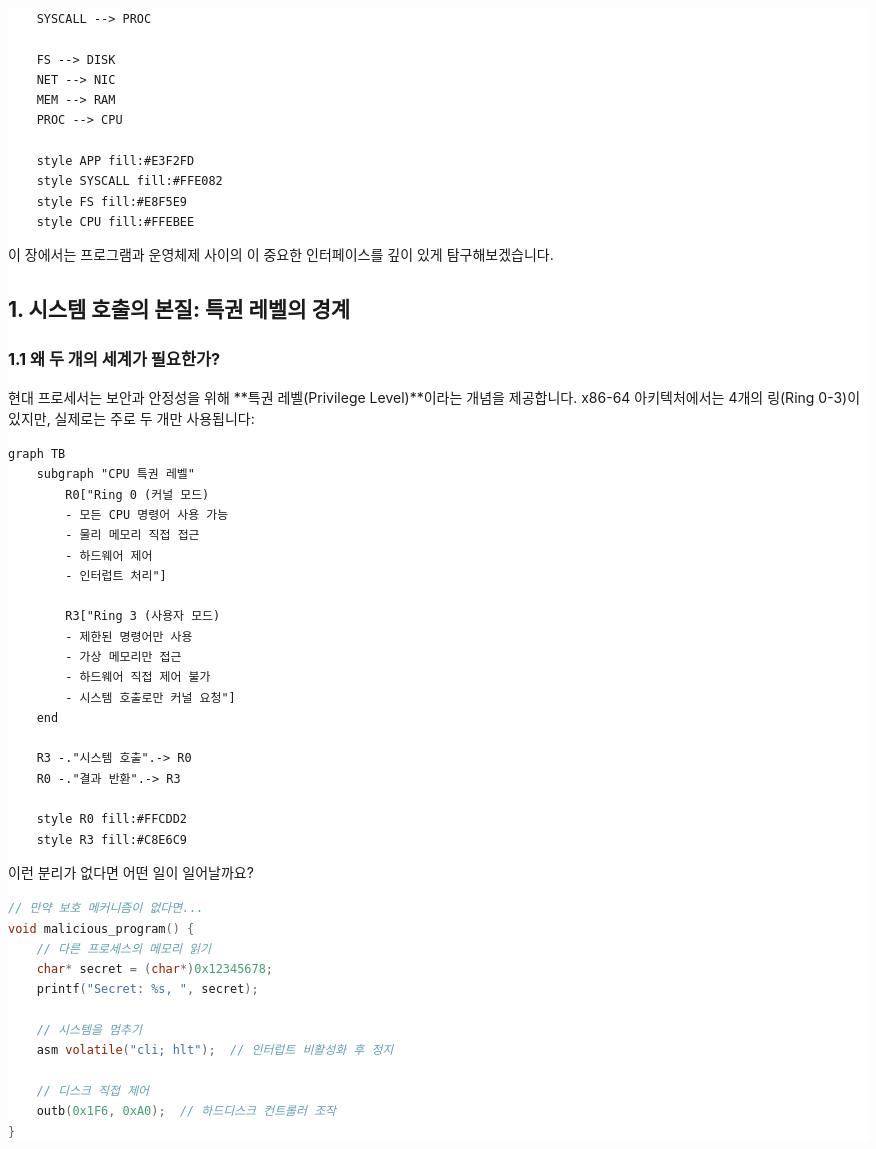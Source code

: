 ```mermaid
    SYSCALL --> PROC
    
    FS --> DISK
    NET --> NIC
    MEM --> RAM
    PROC --> CPU
    
    style APP fill:#E3F2FD
    style SYSCALL fill:#FFE082
    style FS fill:#E8F5E9
    style CPU fill:#FFEBEE
```

이 장에서는 프로그램과 운영체제 사이의 이 중요한 인터페이스를 깊이 있게 탐구해보겠습니다.

## 1. 시스템 호출의 본질: 특권 레벨의 경계

### 1.1 왜 두 개의 세계가 필요한가?

현대 프로세서는 보안과 안정성을 위해 **특권 레벨(Privilege Level)**이라는 개념을 제공합니다. x86-64 아키텍처에서는 4개의 링(Ring 0-3)이 있지만, 실제로는 주로 두 개만 사용됩니다:

```mermaid
graph TB
    subgraph "CPU 특권 레벨"
        R0["Ring 0 (커널 모드)
        - 모든 CPU 명령어 사용 가능
        - 물리 메모리 직접 접근
        - 하드웨어 제어
        - 인터럽트 처리"]
        
        R3["Ring 3 (사용자 모드)  
        - 제한된 명령어만 사용
        - 가상 메모리만 접근
        - 하드웨어 직접 제어 불가
        - 시스템 호출로만 커널 요청"]
    end
    
    R3 -."시스템 호출".-> R0
    R0 -."결과 반환".-> R3
    
    style R0 fill:#FFCDD2
    style R3 fill:#C8E6C9
```

이런 분리가 없다면 어떤 일이 일어날까요?

```c
// 만약 보호 메커니즘이 없다면...
void malicious_program() {
    // 다른 프로세스의 메모리 읽기
    char* secret = (char*)0x12345678;
    printf("Secret: %s, ", secret);
    
    // 시스템을 멈추기
    asm volatile("cli; hlt");  // 인터럽트 비활성화 후 정지
    
    // 디스크 직접 제어
    outb(0x1F6, 0xA0);  // 하드디스크 컨트롤러 조작
}
```
